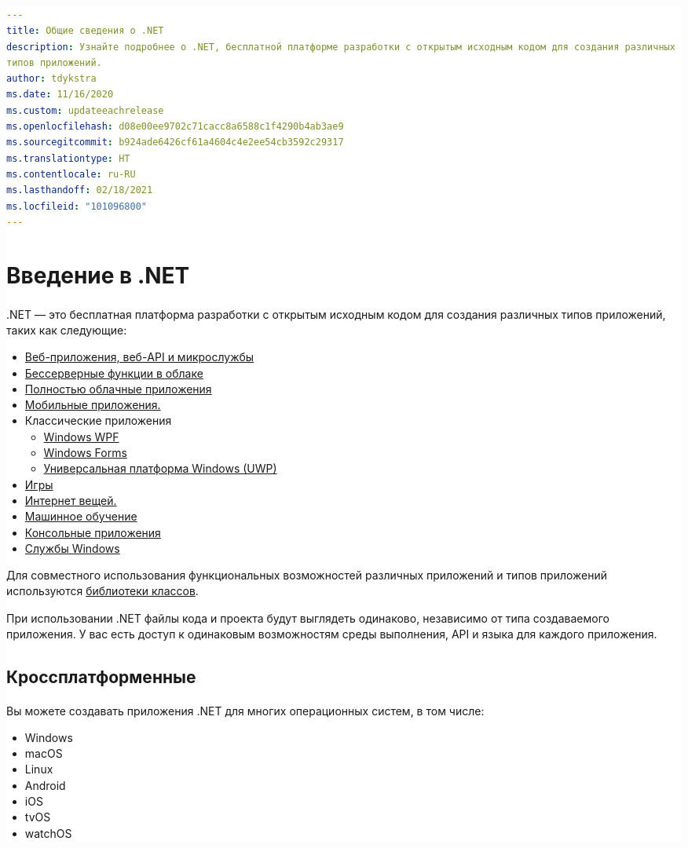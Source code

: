 ```yaml
---
title: Общие сведения о .NET
description: Узнайте подробнее о .NET, бесплатной платформе разработки с открытым исходным кодом для создания различных типов приложений.
author: tdykstra
ms.date: 11/16/2020
ms.custom: updateeachrelease
ms.openlocfilehash: d08e00ee9702c71cacc8a6588c1f4290b4ab3ae9
ms.sourcegitcommit: b924ade6426cf61a4604c4e2ee54cb3592c29317
ms.translationtype: HT
ms.contentlocale: ru-RU
ms.lasthandoff: 02/18/2021
ms.locfileid: "101096800"
---
```

# <a name="introduction-to-net"></a>Введение в .NET

.NET — это бесплатная платформа разработки с открытым исходным кодом для создания различных типов приложений, таких как следующие:

* [Веб-приложения, веб-API и микрослужбы](/aspnet/core/introduction-to-aspnet-core#recommended-learning-path)
* [Бессерверные функции в облаке](/azure/azure-functions/functions-create-first-function-vs-code?pivots=programming-language-csharp)
* [Полностью облачные приложения](../architecture/cloud-native/index.md)
* [Мобильные приложения.](https://dotnet.microsoft.com/learn/xamarin/hello-world-tutorial/intro)
* Классические приложения
  * [Windows WPF](/dotnet/desktop/wpf/)
  * [Windows Forms](/dotnet/desktop/winforms/)
  * [Универсальная платформа Windows (UWP)](/windows/uwp/get-started/create-a-hello-world-app-xaml-universal)
* [Игры](https://dotnet.microsoft.com/apps/games)
* [Интернет вещей.](../iot/index.yml)
* [Машинное обучение](../machine-learning/index.yml)
* [Консольные приложения](tutorials/with-visual-studio-code.md)
* [Службы Windows](/aspnet/core/host-and-deploy/windows-service)

Для совместного использования функциональных возможностей различных приложений и типов приложений используются [библиотеки классов](../standard/class-libraries.md).

При использовании .NET файлы кода и проекта будут выглядеть одинаково, независимо от типа создаваемого приложения. У вас есть доступ к одинаковым возможностям среды выполнения, API и языка для каждого приложения.

## <a name="cross-platform"></a>Кроссплатформенные

Вы можете создавать приложения .NET для многих операционных систем, в том числе:

* Windows
* macOS
* Linux
* Android
* iOS
* tvOS
* watchOS
